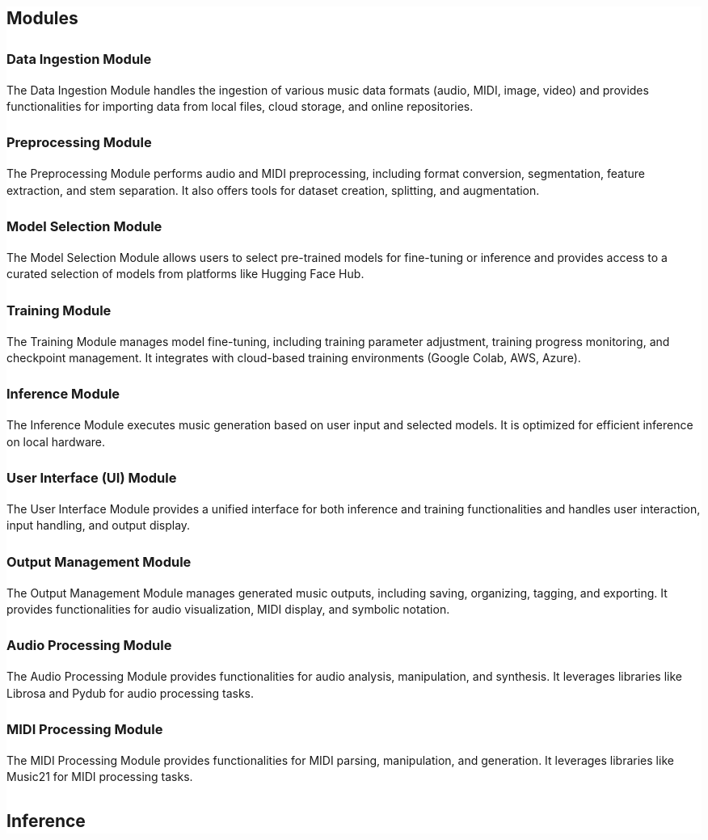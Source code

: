 ## Modules

### Data Ingestion Module

The Data Ingestion Module handles the ingestion of various music data formats (audio, MIDI, image, video) and provides functionalities for importing data from local files, cloud storage, and online repositories.

### Preprocessing Module

The Preprocessing Module performs audio and MIDI preprocessing, including format conversion, segmentation, feature extraction, and stem separation. It also offers tools for dataset creation, splitting, and augmentation.

### Model Selection Module

The Model Selection Module allows users to select pre-trained models for fine-tuning or inference and provides access to a curated selection of models from platforms like Hugging Face Hub.

### Training Module

The Training Module manages model fine-tuning, including training parameter adjustment, training progress monitoring, and checkpoint management. It integrates with cloud-based training environments (Google Colab, AWS, Azure).

### Inference Module

The Inference Module executes music generation based on user input and selected models. It is optimized for efficient inference on local hardware.

### User Interface (UI) Module

The User Interface Module provides a unified interface for both inference and training functionalities and handles user interaction, input handling, and output display.

### Output Management Module

The Output Management Module manages generated music outputs, including saving, organizing, tagging, and exporting. It provides functionalities for audio visualization, MIDI display, and symbolic notation.

### Audio Processing Module

The Audio Processing Module provides functionalities for audio analysis, manipulation, and synthesis. It leverages libraries like Librosa and Pydub for audio processing tasks.

### MIDI Processing Module

The MIDI Processing Module provides functionalities for MIDI parsing, manipulation, and generation. It leverages libraries like Music21 for MIDI processing tasks.

## Inference
